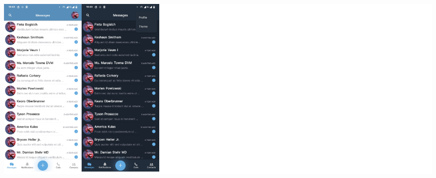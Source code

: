 <img src="attachments/Screenshot_20220609-224301565.jpg" style="zoom:33%;" /><img src="attachments/Screenshot_20220609-224310697.jpg" alt="Screenshot_20220609-224310697" style="zoom:33%;" />